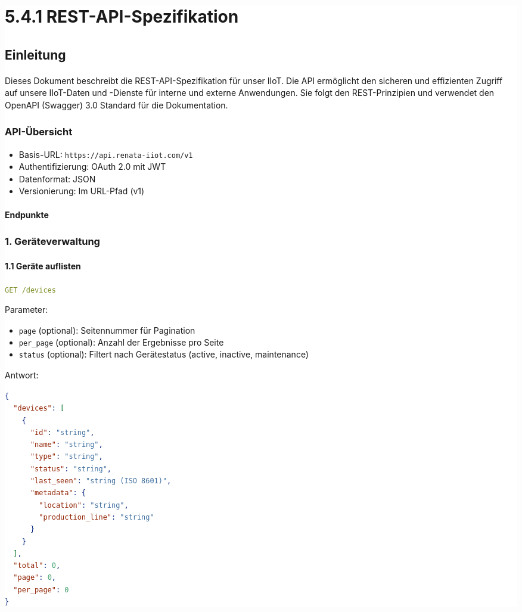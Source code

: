 # 5.4.1 REST-API-Spezifikation

## Einleitung

Dieses Dokument beschreibt die REST-API-Spezifikation für unser IIoT. Die API ermöglicht den sicheren und effizienten Zugriff auf unsere IIoT-Daten und -Dienste für interne und externe Anwendungen. Sie folgt den REST-Prinzipien und verwendet den OpenAPI (Swagger) 3.0 Standard für die Dokumentation.

### API-Übersicht

- Basis-URL: `https://api.renata-iiot.com/v1`
- Authentifizierung: OAuth 2.0 mit JWT
- Datenformat: JSON
- Versionierung: Im URL-Pfad (v1)

#### Endpunkte

### 1. Geräteverwaltung

#### 1.1 Geräte auflisten

```yaml
GET /devices
```

Parameter:
- `page` (optional): Seitennummer für Pagination
- `per_page` (optional): Anzahl der Ergebnisse pro Seite
- `status` (optional): Filtert nach Gerätestatus (active, inactive, maintenance)

Antwort:
```json
{
  "devices": [
    {
      "id": "string",
      "name": "string",
      "type": "string",
      "status": "string",
      "last_seen": "string (ISO 8601)",
      "metadata": {
        "location": "string",
        "production_line": "string"
      }
    }
  ],
  "total": 0,
  "page": 0,
  "per_page": 0
}
```
